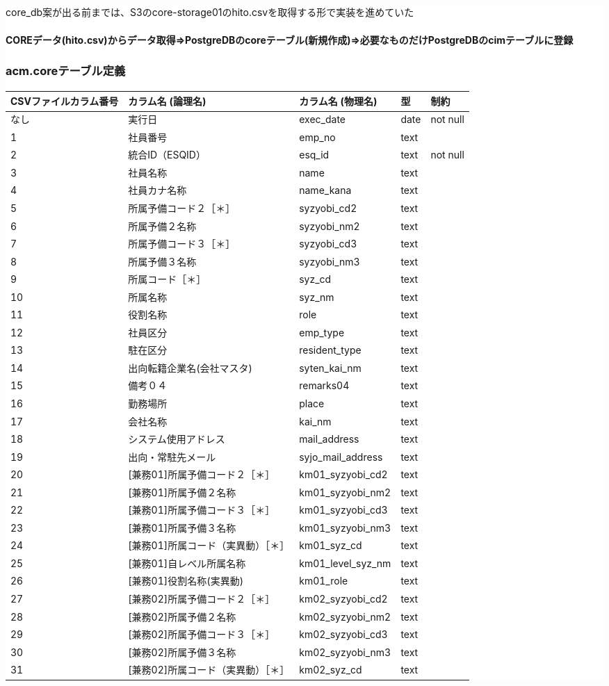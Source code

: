 core_db案が出る前までは、S3のcore-storage01のhito.csvを取得する形で実装を進めていた

#### COREデータ(hito.csv)からデータ取得⇒PostgreDBのcoreテーブル(新規作成)⇒必要なものだけPostgreDBのcimテーブルに登録

### acm.coreテーブル定義
|CSVファイルカラム番号 | カラム名 (論理名) | カラム名 (物理名)| 型 | 制約 |
| :--- | :--- | :--- | :--- | :--- |
| なし | 実行日 | exec_date | date | not null | 
| 1 | 社員番号 | emp_no | text | 
| 2 | 統合ID（ESQID） | esq_id | text | not null
| 3 | 社員名称 | name | text | 
| 4 | 社員カナ名称 | name_kana | text | 
| 5 | 所属予備コード２［＊］ | syzyobi_cd2 | text | 
| 6 | 所属予備２名称 | syzyobi_nm2 | text | 
| 7 | 所属予備コード３［＊］ | syzyobi_cd3 | text | 
| 8 | 所属予備３名称 | syzyobi_nm3 | text | 
| 9 | 所属コード［＊］ | syz_cd | text | 
| 10 | 所属名称 | syz_nm | text | 
| 11 | 役割名称 | role | text | 
| 12 | 社員区分 | emp_type | text | 
| 13 | 駐在区分 | resident_type | text | 
| 14 | 出向転籍企業名(会社マスタ) | syten_kai_nm | text | 
| 15 | 備考０４ | remarks04 | text | 
| 16 | 勤務場所 | place | text | 
| 17 | 会社名称 | kai_nm | text | 
| 18 | システム使用アドレス | mail_address | text | 
| 19 | 出向・常駐先メール | syjo_mail_address | text | 
| 20 | [兼務01]所属予備コード２［＊］ | km01_syzyobi_cd2 | text | 
| 21 | [兼務01]所属予備２名称 | km01_syzyobi_nm2 | text | 
| 22 | [兼務01]所属予備コード３［＊］ | km01_syzyobi_cd3 | text | 
| 23 | [兼務01]所属予備３名称 | km01_syzyobi_nm3 | text | 
| 24 | [兼務01]所属コード（実異動）［＊］ | km01_syz_cd | text | 
| 25 | [兼務01]自レベル所属名称 | km01_level_syz_nm | text | 
| 26 | [兼務01]役割名称(実異動) | km01_role | text | 
| 27 | [兼務02]所属予備コード２［＊］ | km02_syzyobi_cd2 | text | 
| 28 | [兼務02]所属予備２名称 | km02_syzyobi_nm2 | text | 
| 29 | [兼務02]所属予備コード３［＊］ | km02_syzyobi_cd3 | text | 
| 30 | [兼務02]所属予備３名称 | km02_syzyobi_nm3 | text | 
| 31 | [兼務02]所属コード（実異動）［＊］ | km02_syz_cd | text | 